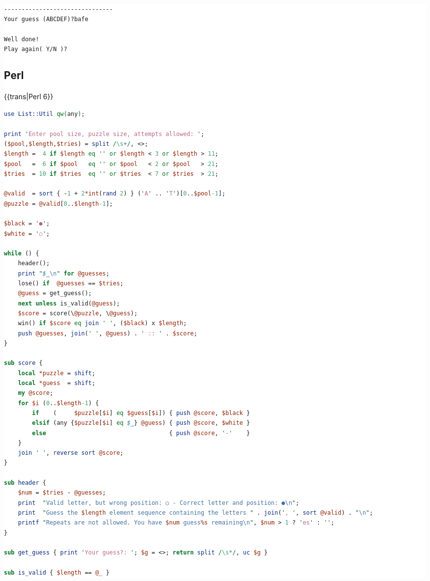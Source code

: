 ```txt
-------------------------------
Your guess (ABCDEF)?bafe

Well done!
Play again( Y/N )?

```



## Perl

{{trans|Perl 6}}

```perl
use List::Util qw(any);

print 'Enter pool size, puzzle size, attempts allowed: '; 
($pool,$length,$tries) = split /\s+/, <>;
$length =  4 if $length eq '' or $length < 3 or $length > 11;
$pool   =  6 if $pool   eq '' or $pool   < 2 or $pool   > 21;
$tries  = 10 if $tries  eq '' or $tries  < 7 or $tries  > 21;

@valid  = sort { -1 + 2*int(rand 2) } ('A' .. 'T')[0..$pool-1];
@puzzle = @valid[0..$length-1];

$black = '●';
$white = '○';

while () {
    header();
    print "$_\n" for @guesses;
    lose() if  @guesses == $tries;
    @guess = get_guess();
    next unless is_valid(@guess);
    $score = score(\@puzzle, \@guess);
    win() if $score eq join ' ', ($black) x $length;
    push @guesses, join(' ', @guess) . ' :: ' . $score;
}

sub score {
    local *puzzle = shift;
    local *guess  = shift;
    my @score;
    for $i (0..$length-1) {
        if    (     $puzzle[$i] eq $guess[$i]) { push @score, $black }
        elsif (any {$puzzle[$i] eq $_} @guess) { push @score, $white }
        else                                   { push @score, '-'    }
    }
    join ' ', reverse sort @score;
}

sub header {
    $num = $tries - @guesses;
    print  "Valid letter, but wrong position: ○ - Correct letter and position: ●\n";
    print  "Guess the $length element sequence containing the letters " . join(', ', sort @valid) . "\n";
    printf "Repeats are not allowed. You have $num guess%s remaining\n", $num > 1 ? 'es' : '';
}

sub get_guess { print 'Your guess?: '; $g = <>; return split /\s*/, uc $g }

sub is_valid { $length == @_ }

```